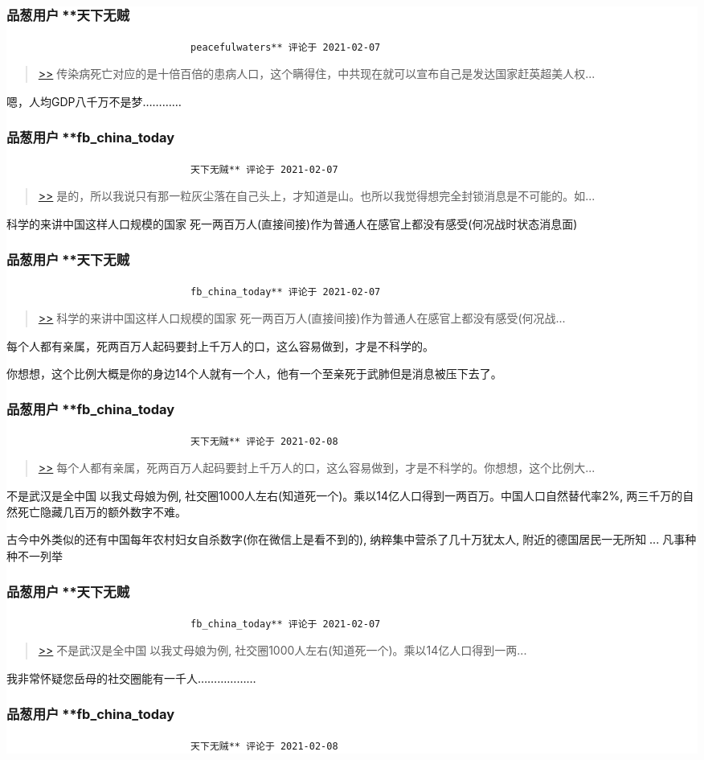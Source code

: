 

            
### 品葱用户 **天下无贼				
									peacefulwaters** 评论于 2021-02-07
        
> [\>>]( "/article/item_id-598004#") 传染病死亡对应的是十倍百倍的患病人口，这个瞒得住，中共现在就可以宣布自己是发达国家赶英超美人权...

  
  
嗯，人均GDP八千万不是梦…………
        


            
### 品葱用户 **fb_china_today				
									天下无贼** 评论于 2021-02-07
        
> [\>>]( "/article/item_id-597950#") 是的，所以我说只有那一粒灰尘落在自己头上，才知道是山。也所以我觉得想完全封锁消息是不可能的。如...

  
  
科学的来讲中国这样人口规模的国家 死一两百万人(直接间接)作为普通人在感官上都没有感受(何况战时状态消息面)
        


            
### 品葱用户 **天下无贼				
									fb_china_today** 评论于 2021-02-07
        
> [\>>]( "/article/item_id-598060#") 科学的来讲中国这样人口规模的国家 死一两百万人(直接间接)作为普通人在感官上都没有感受(何况战...

  
  
每个人都有亲属，死两百万人起码要封上千万人的口，这么容易做到，才是不科学的。  
  
你想想，这个比例大概是你的身边14个人就有一个人，他有一个至亲死于武肺但是消息被压下去了。
        


            
### 品葱用户 **fb_china_today				
									天下无贼** 评论于 2021-02-08
        
> [\>>]( "/article/item_id-598062#") 每个人都有亲属，死两百万人起码要封上千万人的口，这么容易做到，才是不科学的。你想想，这个比例大...

  
  
不是武汉是全中国 以我丈母娘为例, 社交圈1000人左右(知道死一个)。乘以14亿人口得到一两百万。中国人口自然替代率2%, 两三千万的自然死亡隐藏几百万的额外数字不难。  
  
古今中外类似的还有中国每年农村妇女自杀数字(你在微信上是看不到的), 纳粹集中营杀了几十万犹太人, 附近的德国居民一无所知 ... 凡事种种不一列举
        


            
### 品葱用户 **天下无贼				
									fb_china_today** 评论于 2021-02-07
        
> [\>>]( "/article/item_id-598080#") 不是武汉是全中国 以我丈母娘为例, 社交圈1000人左右(知道死一个)。乘以14亿人口得到一两...

  
  
我非常怀疑您岳母的社交圈能有一千人………………
        


            
### 品葱用户 **fb_china_today				
									天下无贼** 评论于 2021-02-08
        
